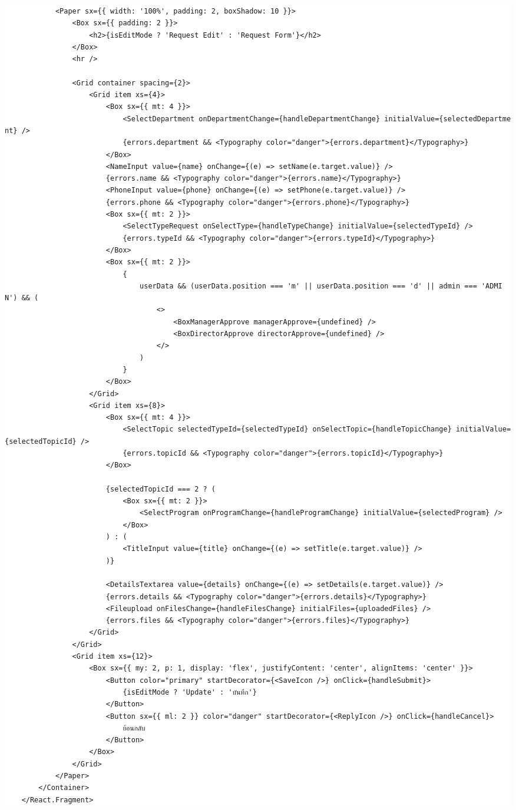                 <Paper sx={{ width: '100%', padding: 2, boxShadow: 10 }}>
                    <Box sx={{ padding: 2 }}>
                        <h2>{isEditMode ? 'Request Edit' : 'Request Form'}</h2>
                    </Box>
                    <hr />

                    <Grid container spacing={2}>
                        <Grid item xs={4}>
                            <Box sx={{ mt: 4 }}>
                                <SelectDepartment onDepartmentChange={handleDepartmentChange} initialValue={selectedDepartment} />
                                {errors.department && <Typography color="danger">{errors.department}</Typography>}
                            </Box>
                            <NameInput value={name} onChange={(e) => setName(e.target.value)} />
                            {errors.name && <Typography color="danger">{errors.name}</Typography>}
                            <PhoneInput value={phone} onChange={(e) => setPhone(e.target.value)} />
                            {errors.phone && <Typography color="danger">{errors.phone}</Typography>}
                            <Box sx={{ mt: 2 }}>
                                <SelectTypeRequest onSelectType={handleTypeChange} initialValue={selectedTypeId} />
                                {errors.typeId && <Typography color="danger">{errors.typeId}</Typography>}
                            </Box>
                            <Box sx={{ mt: 2 }}>
                                {
                                    userData && (userData.position === 'm' || userData.position === 'd' || admin === 'ADMIN') && (
                                        <>
                                            <BoxManagerApprove managerApprove={undefined} />
                                            <BoxDirectorApprove directorApprove={undefined} />
                                        </>
                                    )
                                }
                            </Box>
                        </Grid>
                        <Grid item xs={8}>
                            <Box sx={{ mt: 4 }}>
                                <SelectTopic selectedTypeId={selectedTypeId} onSelectTopic={handleTopicChange} initialValue={selectedTopicId} />
                                {errors.topicId && <Typography color="danger">{errors.topicId}</Typography>}
                            </Box>

                            {selectedTopicId === 2 ? (
                                <Box sx={{ mt: 2 }}>
                                    <SelectProgram onProgramChange={handleProgramChange} initialValue={selectedProgram} />
                                </Box>
                            ) : (
                                <TitleInput value={title} onChange={(e) => setTitle(e.target.value)} />
                            )}

                            <DetailsTextarea value={details} onChange={(e) => setDetails(e.target.value)} />
                            {errors.details && <Typography color="danger">{errors.details}</Typography>}
                            <Fileupload onFilesChange={handleFilesChange} initialFiles={uploadedFiles} />
                            {errors.files && <Typography color="danger">{errors.files}</Typography>}
                        </Grid>
                    </Grid>
                    <Grid item xs={12}>
                        <Box sx={{ my: 2, p: 1, display: 'flex', justifyContent: 'center', alignItems: 'center' }}>
                            <Button color="primary" startDecorator={<SaveIcon />} onClick={handleSubmit}>
                                {isEditMode ? 'Update' : 'บันทึก'}
                            </Button>
                            <Button sx={{ ml: 2 }} color="danger" startDecorator={<ReplyIcon />} onClick={handleCancel}>
                                ย้อนกลับ
                            </Button>
                        </Box>
                    </Grid>
                </Paper>
            </Container>
        </React.Fragment>